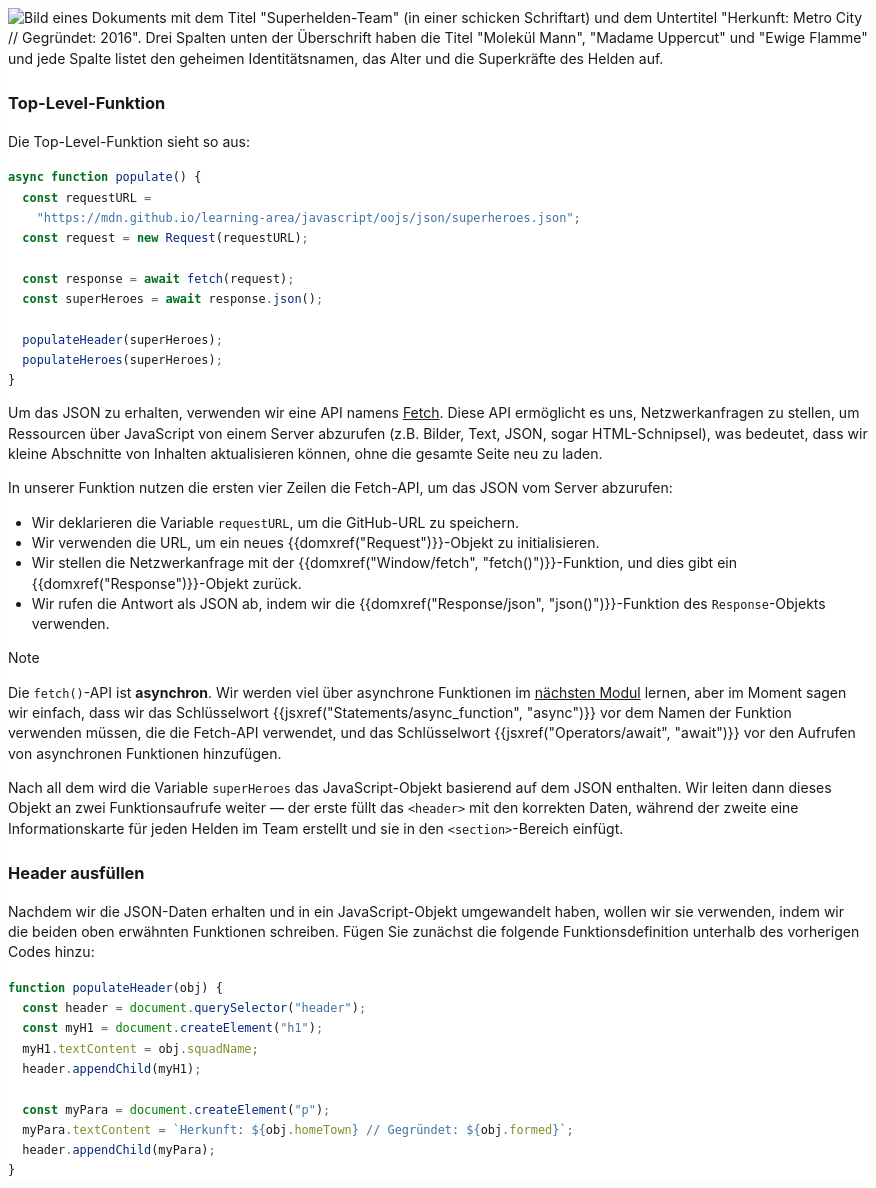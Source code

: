 ![Bild eines Dokuments mit dem Titel "Superhelden-Team" (in einer schicken Schriftart) und dem Untertitel "Herkunft: Metro City // Gegründet: 2016". Drei Spalten unten der Überschrift haben die Titel "Molekül Mann", "Madame Uppercut" und "Ewige Flamme" und jede Spalte listet den geheimen Identitätsnamen, das Alter und die Superkräfte des Helden auf.](json-superheroes.png)

### Top-Level-Funktion

Die Top-Level-Funktion sieht so aus:

```js
async function populate() {
  const requestURL =
    "https://mdn.github.io/learning-area/javascript/oojs/json/superheroes.json";
  const request = new Request(requestURL);

  const response = await fetch(request);
  const superHeroes = await response.json();

  populateHeader(superHeroes);
  populateHeroes(superHeroes);
}
```

Um das JSON zu erhalten, verwenden wir eine API namens [Fetch](/de/docs/Web/API/Fetch_API).
Diese API ermöglicht es uns, Netzwerkanfragen zu stellen, um Ressourcen über JavaScript von einem Server abzurufen (z.B. Bilder, Text, JSON, sogar HTML-Schnipsel), was bedeutet, dass wir kleine Abschnitte von Inhalten aktualisieren können, ohne die gesamte Seite neu zu laden.

In unserer Funktion nutzen die ersten vier Zeilen die Fetch-API, um das JSON vom Server abzurufen:

- Wir deklarieren die Variable `requestURL`, um die GitHub-URL zu speichern.
- Wir verwenden die URL, um ein neues {{domxref("Request")}}-Objekt zu initialisieren.
- Wir stellen die Netzwerkanfrage mit der {{domxref("Window/fetch", "fetch()")}}-Funktion, und dies gibt ein {{domxref("Response")}}-Objekt zurück.
- Wir rufen die Antwort als JSON ab, indem wir die {{domxref("Response/json", "json()")}}-Funktion des `Response`-Objekts verwenden.

> [!NOTE]
> Die `fetch()`-API ist **asynchron**. Wir werden viel über asynchrone Funktionen im [nächsten Modul](/de/docs/Learn/JavaScript/Asynchronous) lernen, aber im Moment sagen wir einfach, dass wir das Schlüsselwort {{jsxref("Statements/async_function", "async")}} vor dem Namen der Funktion verwenden müssen, die die Fetch-API verwendet, und das Schlüsselwort {{jsxref("Operators/await", "await")}} vor den Aufrufen von asynchronen Funktionen hinzufügen.

Nach all dem wird die Variable `superHeroes` das JavaScript-Objekt basierend auf dem JSON enthalten. Wir leiten dann dieses Objekt an zwei Funktionsaufrufe weiter — der erste füllt das `<header>` mit den korrekten Daten, während der zweite eine Informationskarte für jeden Helden im Team erstellt und sie in den `<section>`-Bereich einfügt.

### Header ausfüllen

Nachdem wir die JSON-Daten erhalten und in ein JavaScript-Objekt umgewandelt haben, wollen wir sie verwenden, indem wir die beiden oben erwähnten Funktionen schreiben. Fügen Sie zunächst die folgende Funktionsdefinition unterhalb des vorherigen Codes hinzu:

```js
function populateHeader(obj) {
  const header = document.querySelector("header");
  const myH1 = document.createElement("h1");
  myH1.textContent = obj.squadName;
  header.appendChild(myH1);

  const myPara = document.createElement("p");
  myPara.textContent = `Herkunft: ${obj.homeTown} // Gegründet: ${obj.formed}`;
  header.appendChild(myPara);
}
```
